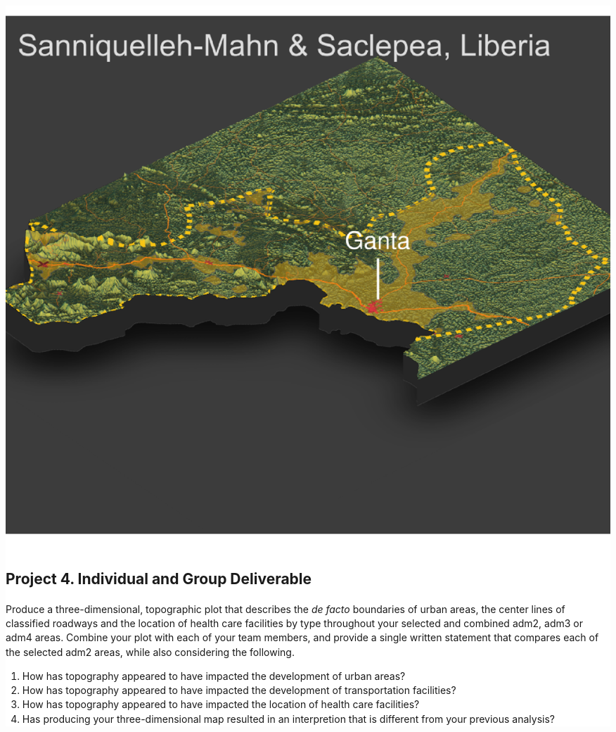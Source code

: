 ![](.gitbook/assets/rplot07%20%281%29.png)

## Project 4. Individual and Group Deliverable

Produce a three-dimensional, topographic plot that describes the _de facto_ boundaries of urban areas, the center lines of classified roadways and the location of health care facilities by type throughout your selected and combined adm2, adm3 or adm4 areas.  Combine your plot with each of your team members, and provide a single written statement that compares each of the selected adm2 areas, while also considering the following.

1. How has topography appeared to have impacted the development of urban areas?
2. How has topography appeared to have impacted the development of transportation facilities?
3. How has topography appeared to have impacted the location of health care facilities?
4. Has producing your three-dimensional map resulted in an interpretion that is different from your previous analysis?
